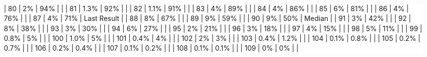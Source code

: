 | 80 | 2% | 94% |  |
| 81 | 1.3% | 92% |  |
| 82 | 1.1% | 91% |  |
| 83 | 4% | 89% |  |
| 84 | 4% | 86% |  |
| 85 | 6% | 81% |  |
| 86 | 4% | 76% |  |
| 87 | 4% | 71% | Last Result |
| 88 | 8% | 67% |  |
| 89 | 9% | 59% |  |
| 90 | 9% | 50% | Median |
| 91 | 3% | 42% |  |
| 92 | 8% | 38% |  |
| 93 | 3% | 30% |  |
| 94 | 6% | 27% |  |
| 95 | 2% | 21% |  |
| 96 | 3% | 18% |  |
| 97 | 4% | 15% |  |
| 98 | 5% | 11% |  |
| 99 | 0.8% | 5% |  |
| 100 | 1.0% | 5% |  |
| 101 | 0.4% | 4% |  |
| 102 | 2% | 3% |  |
| 103 | 0.4% | 1.2% |  |
| 104 | 0.1% | 0.8% |  |
| 105 | 0.2% | 0.7% |  |
| 106 | 0.2% | 0.4% |  |
| 107 | 0.1% | 0.2% |  |
| 108 | 0.1% | 0.1% |  |
| 109 | 0% | 0% |  |

